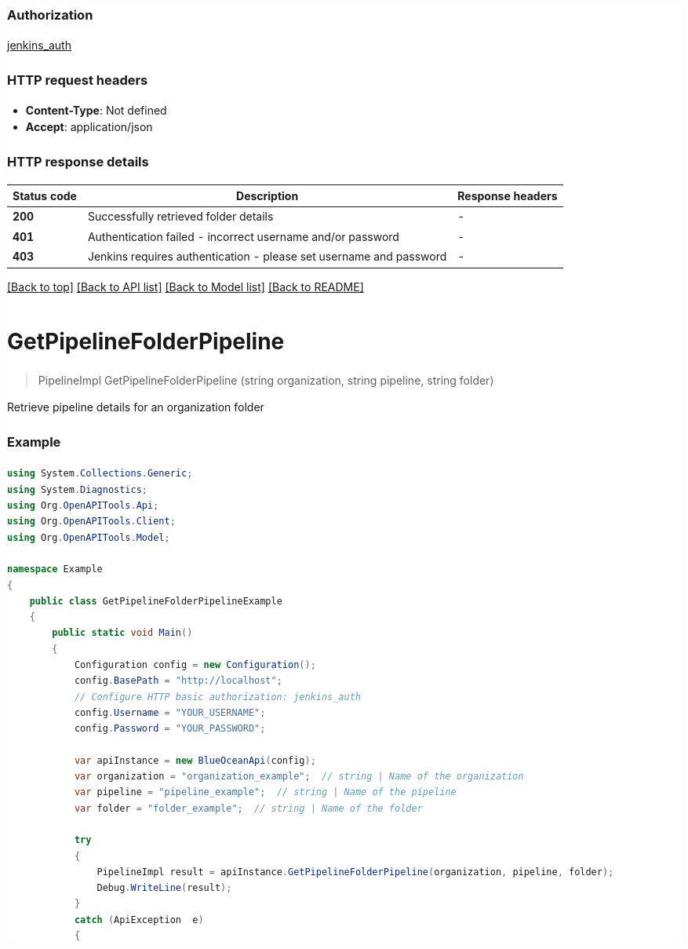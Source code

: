 ### Authorization

[jenkins_auth](../README.md#jenkins_auth)

### HTTP request headers

 - **Content-Type**: Not defined
 - **Accept**: application/json


### HTTP response details
| Status code | Description | Response headers |
|-------------|-------------|------------------|
| **200** | Successfully retrieved folder details |  -  |
| **401** | Authentication failed - incorrect username and/or password |  -  |
| **403** | Jenkins requires authentication - please set username and password |  -  |

[[Back to top]](#) [[Back to API list]](../README.md#documentation-for-api-endpoints) [[Back to Model list]](../README.md#documentation-for-models) [[Back to README]](../README.md)

<a name="getpipelinefolderpipeline"></a>
# **GetPipelineFolderPipeline**
> PipelineImpl GetPipelineFolderPipeline (string organization, string pipeline, string folder)



Retrieve pipeline details for an organization folder

### Example
```csharp
using System.Collections.Generic;
using System.Diagnostics;
using Org.OpenAPITools.Api;
using Org.OpenAPITools.Client;
using Org.OpenAPITools.Model;

namespace Example
{
    public class GetPipelineFolderPipelineExample
    {
        public static void Main()
        {
            Configuration config = new Configuration();
            config.BasePath = "http://localhost";
            // Configure HTTP basic authorization: jenkins_auth
            config.Username = "YOUR_USERNAME";
            config.Password = "YOUR_PASSWORD";

            var apiInstance = new BlueOceanApi(config);
            var organization = "organization_example";  // string | Name of the organization
            var pipeline = "pipeline_example";  // string | Name of the pipeline
            var folder = "folder_example";  // string | Name of the folder

            try
            {
                PipelineImpl result = apiInstance.GetPipelineFolderPipeline(organization, pipeline, folder);
                Debug.WriteLine(result);
            }
            catch (ApiException  e)
            {
```